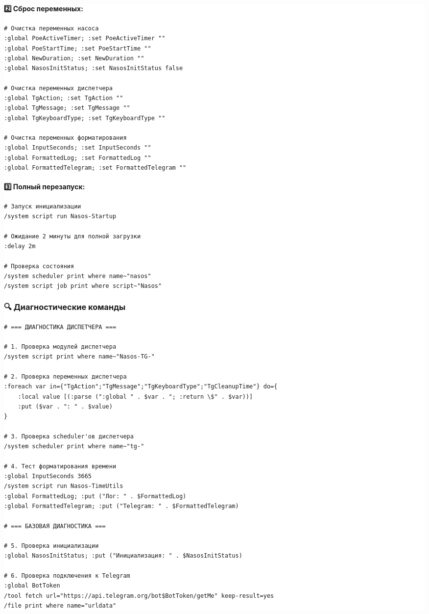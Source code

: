 #### 2️⃣ Сброс переменных:
```routeros
# Очистка переменных насоса
:global PoeActiveTimer; :set PoeActiveTimer ""
:global PoeStartTime; :set PoeStartTime ""
:global NewDuration; :set NewDuration ""
:global NasosInitStatus; :set NasosInitStatus false

# Очистка переменных диспетчера
:global TgAction; :set TgAction ""
:global TgMessage; :set TgMessage ""
:global TgKeyboardType; :set TgKeyboardType ""

# Очистка переменных форматирования
:global InputSeconds; :set InputSeconds ""
:global FormattedLog; :set FormattedLog ""
:global FormattedTelegram; :set FormattedTelegram ""
```

#### 3️⃣ Полный перезапуск:
```routeros
# Запуск инициализации
/system script run Nasos-Startup

# Ожидание 2 минуты для полной загрузки
:delay 2m

# Проверка состояния
/system scheduler print where name~"nasos"
/system script job print where script~"Nasos"
```

### 🔍 Диагностические команды

```routeros
# === ДИАГНОСТИКА ДИСПЕТЧЕРА ===

# 1. Проверка модулей диспетчера
/system script print where name~"Nasos-TG-"

# 2. Проверка переменных диспетчера
:foreach var in={"TgAction";"TgMessage";"TgKeyboardType";"TgCleanupTime"} do={
    :local value [(:parse (":global " . $var . "; :return \$" . $var))]
    :put ($var . ": " . $value)
}

# 3. Проверка scheduler'ов диспетчера
/system scheduler print where name~"tg-"

# 4. Тест форматирования времени
:global InputSeconds 3665
/system script run Nasos-TimeUtils
:global FormattedLog; :put ("Лог: " . $FormattedLog)
:global FormattedTelegram; :put ("Telegram: " . $FormattedTelegram)

# === БАЗОВАЯ ДИАГНОСТИКА ===

# 5. Проверка инициализации
:global NasosInitStatus; :put ("Инициализация: " . $NasosInitStatus)

# 6. Проверка подключения к Telegram
:global BotToken
/tool fetch url="https://api.telegram.org/bot$BotToken/getMe" keep-result=yes
/file print where name="urldata"
```